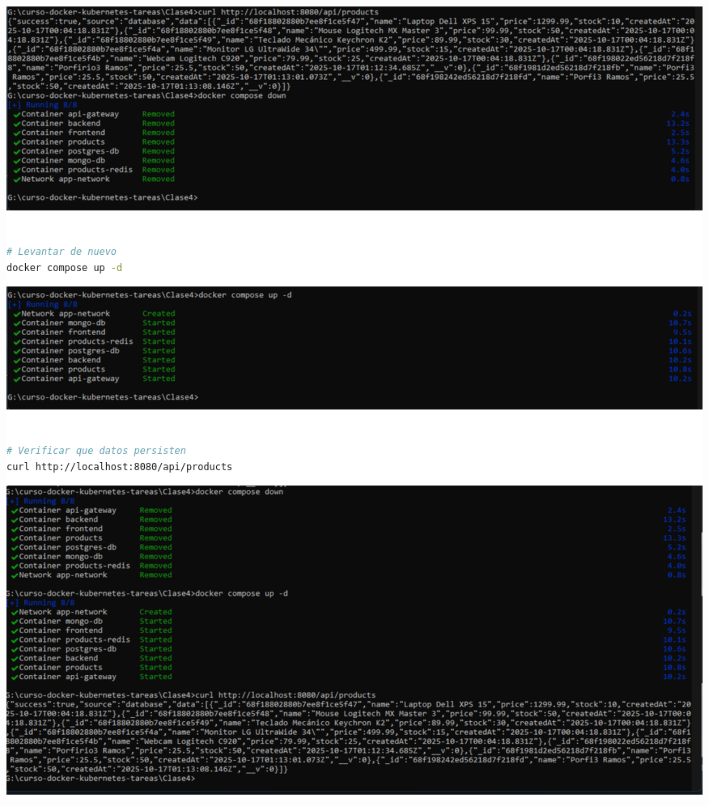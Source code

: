 ![API](screenshots/docker%20compose%20down.png)

```bash

# Levantar de nuevo
docker compose up -d
```
![API](screenshots/docker%20compose%20up%20d.png)
```bash

# Verificar que datos persisten
curl http://localhost:8080/api/products
```
![API](screenshots/verificarDownYUp.png)
